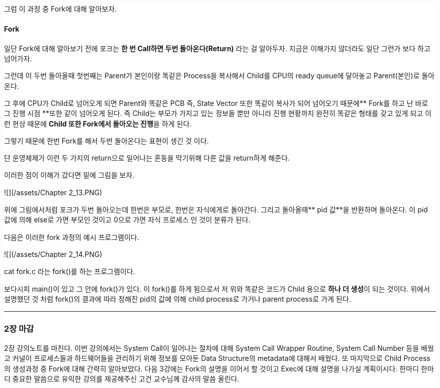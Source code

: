 그럼 이  과정 중 Fork에 대해 알아보자.

#### Fork

일단 Fork에 대해 알아보기 전에 포크는 **한 번 Call하면 두번 돌아온다\(Return\)** 라는 걸 알아두자. 지금은 이해가지 않더라도 일단 그런가 보다 하고 넘어가자.

그런데 이 두번 돌아올때 첫번째는 Parent가 본인이랑 똑같은 Process을 복사해서 Child를 CPU의 ready queue에 달아놓고 Parent\(본인\)로 돌아온다.

그 후에 CPU가 Child로 넘어오게 되면 Parent와 똑같은 PCB 즉, State Vector 또한 똑같이 복사가 되어 넘어오기 때문에** Fork를 하고 난 바로 그 진행 시점 **또한 같이 넘어오게 된다. 즉 Child는 부모가 가지고 있는 정보들 뿐만 아니라 진행 현황까지 완전히 똑같은 형태를 갖고 있게 되고 이런 현상 때문에 **Child 또한 Fork에서 돌아오는 진행**을 하게 된다.

그렇기 때문에 한번 Fork를 해서 두번 돌아온다는 표현이 생긴 것 이다.

단 운영체제가 이런 두 가지의 return으로 일어나는 혼동을 막기위해 다른 값을 return하게 해준다.

이러한 점이 이해가 갔다면 밑에 그림을 보자.

![](/assets/Chapter 2_13.PNG)

위에 그림에서처럼 포크가 두번 돌아오는데 한번은 부모로, 한번은 자식에게로 돌아간다. 그리고 돌아올때** pid 값**을 반환하며 돌아온다. 이 pid 값에 의해 else로 가면 부모인 것이고 0으로 가면 자식 프로세스 인 것이 분류가 된다.

다음은 이러한 fork 과정의 예시 프로그램이다.

![](/assets/Chapter 2_14.PNG)

cat fork.c 라는 fork\(\)를 하는 프로그램이다.

보다시피 main\(\)이 있고 그 안에 fork\(\)가 있다. 이 fork\(\)를 하게 됨으로서 저 위와 똑같은 코드가 Child 용으로 **하나 더 생성**이 되는 것이다. 위에서 설명했던 것 처럼 fork\(\)의 결과에 따라 정해진 pid의 값에 의해 child process로 가거나 parent process로 가게 된다.

---

### 2장 마감

2장 강의노트를 마친다. 이번 강의에서는 System Call이 일어나는 절차에 대해 System Call Wrapper Routine, System Call Number 등을 배웠고 커널이 프로세스들과 하드웨어들을 관리하기 위해 정보를 모아둔 Data Structure의 metadata에 대해서 배웠다. 또 마지막으로 Child Process의 생성과정 중 Fork에 대해 간략히 알아보았다. 다음 3강에는 Fork의 설명을 이어서 할 것이고 Exec에 대해 설명을 나가실 계획이시다. 한마디 한마디 중요한 말씀으로 유익한 강의를 제공해주신 고건 교수님께 감사의 말씀 올린다.


